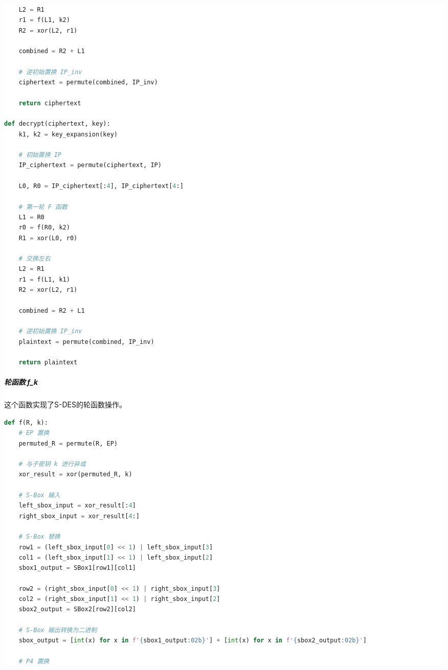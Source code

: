 ```python
    L2 = R1
    r1 = f(L1, k2)  
    R2 = xor(L2, r1)  

    combined = R2 + L1  

    # 逆初始置换 IP_inv
    ciphertext = permute(combined, IP_inv)

    return ciphertext

def decrypt(ciphertext, key):
    k1, k2 = key_expansion(key)

    # 初始置换 IP
    IP_ciphertext = permute(ciphertext, IP)

    L0, R0 = IP_ciphertext[:4], IP_ciphertext[4:]

    # 第一轮 F 函数
    L1 = R0
    r0 = f(R0, k2)  
    R1 = xor(L0, r0) 

    # 交换左右
    L2 = R1
    r1 = f(L1, k1)  
    R2 = xor(L2, r1)

    combined = R2 + L1 

    # 逆初始置换 IP_inv
    plaintext = permute(combined, IP_inv)

    return plaintext
```
##### 轮函数 f_k
这个函数实现了S-DES的轮函数操作。
```python
def f(R, k):
    # EP 置换
    permuted_R = permute(R, EP)

    # 与子密钥 k 进行异或
    xor_result = xor(permuted_R, k)

    # S-Box 输入
    left_sbox_input = xor_result[:4]
    right_sbox_input = xor_result[4:]

    # S-Box 替换
    row1 = (left_sbox_input[0] << 1) | left_sbox_input[3]  
    col1 = (left_sbox_input[1] << 1) | left_sbox_input[2]  
    sbox1_output = SBox1[row1][col1]

    row2 = (right_sbox_input[0] << 1) | right_sbox_input[3]  
    col2 = (right_sbox_input[1] << 1) | right_sbox_input[2]  
    sbox2_output = SBox2[row2][col2]

    # S-Box 输出转换为二进制
    sbox_output = [int(x) for x in f'{sbox1_output:02b}'] + [int(x) for x in f'{sbox2_output:02b}']

    # P4 置换
```